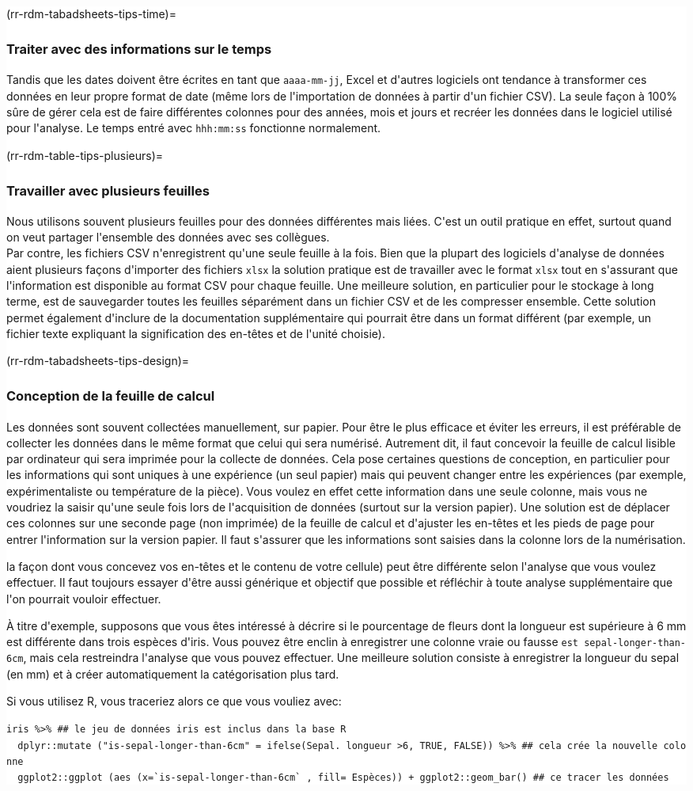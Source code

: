 (rr-rdm-tabadsheets-tips-time)=
### Traiter avec des informations sur le temps

Tandis que les dates doivent être écrites en tant que `aaaa-mm-jj`, Excel et d'autres logiciels ont tendance à transformer ces données en leur propre format de date (même lors de l'importation de données à partir d'un fichier CSV). La seule façon à 100% sûre de gérer cela est de faire différentes colonnes pour des années, mois et jours et recréer les données dans le logiciel utilisé pour l'analyse. Le temps entré avec `hhh:mm:ss` fonctionne normalement.

(rr-rdm-table-tips-plusieurs)=
### Travailler avec plusieurs feuilles

Nous utilisons souvent plusieurs feuilles pour des données différentes mais liées. C'est un outil pratique en effet, surtout quand on veut partager l'ensemble des données avec ses collègues.  
Par contre, les fichiers CSV n'enregistrent qu'une seule feuille à la fois. Bien que la plupart des logiciels d'analyse de données aient plusieurs façons d'importer des fichiers `xlsx` la solution pratique est de travailler avec le format `xlsx` tout en s'assurant que l'information est disponible au format CSV pour chaque feuille. Une meilleure solution, en particulier pour le stockage à long terme, est de sauvegarder toutes les feuilles séparément dans un fichier CSV et de les compresser ensemble. Cette solution permet également d'inclure de la documentation supplémentaire qui pourrait être dans un format différent (par exemple, un fichier texte expliquant la signification des en-têtes et de l'unité choisie).

(rr-rdm-tabadsheets-tips-design)=
### Conception de la feuille de calcul

Les données sont souvent collectées manuellement, sur papier. Pour être le plus efficace et éviter les erreurs, il est préférable de collecter les données dans le même format que celui qui sera numérisé. Autrement dit, il faut concevoir la feuille de calcul lisible par ordinateur qui sera imprimée pour la collecte de données. Cela pose certaines questions de conception, en particulier pour les informations qui sont uniques à une expérience (un seul papier) mais qui peuvent changer entre les expériences (par exemple, expérimentaliste ou température de la pièce). Vous voulez en effet cette information dans une seule colonne, mais vous ne voudriez la saisir qu'une seule fois lors de l'acquisition de données (surtout sur la version papier). Une solution est de déplacer ces colonnes sur une seconde page (non imprimée) de la feuille de calcul et d'ajuster les en-têtes et les pieds de page pour entrer l'information sur la version papier. Il faut s'assurer que les informations sont saisies dans la colonne lors de la numérisation.

la façon dont vous concevez vos en-têtes et le contenu de votre cellule) peut être différente selon l'analyse que vous voulez effectuer. Il faut toujours essayer d'être aussi générique et objectif que possible et réfléchir à toute analyse supplémentaire que l'on pourrait vouloir effectuer.


À titre d'exemple, supposons que vous êtes intéressé à décrire si le pourcentage de fleurs dont la longueur est supérieure à 6 mm est différente dans trois espèces d'iris. Vous pouvez être enclin à enregistrer une colonne vraie ou fausse `est sepal-longer-than-6cm`, mais cela restreindra l'analyse que vous pouvez effectuer. Une meilleure solution consiste à enregistrer la longueur du sepal (en mm) et à créer automatiquement la catégorisation plus tard.

Si vous utilisez R, vous traceriez alors ce que vous vouliez avec:
```
iris %>% ## le jeu de données iris est inclus dans la base R
  dplyr::mutate ("is-sepal-longer-than-6cm" = ifelse(Sepal. longueur >6, TRUE, FALSE)) %>% ## cela crée la nouvelle colonne
  ggplot2::ggplot (aes (x=`is-sepal-longer-than-6cm` , fill= Espèces)) + ggplot2::geom_bar() ## ce tracer les données
```
